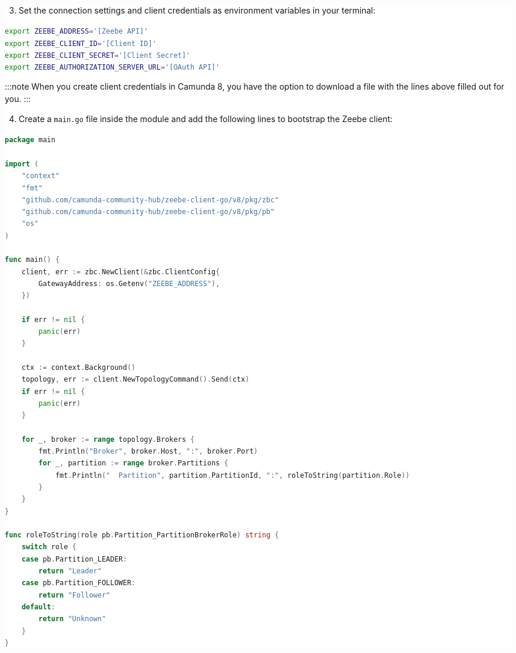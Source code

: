 3. Set the connection settings and client credentials as environment variables in your terminal:

```bash
export ZEEBE_ADDRESS='[Zeebe API]'
export ZEEBE_CLIENT_ID='[Client ID]'
export ZEEBE_CLIENT_SECRET='[Client Secret]'
export ZEEBE_AUTHORIZATION_SERVER_URL='[OAuth API]'
```

:::note
When you create client credentials in Camunda 8, you have the option to download a file with the lines above filled out for you.
:::

4. Create a `main.go` file inside the module and add the following lines to bootstrap the Zeebe client:

```go
package main

import (
	"context"
	"fmt"
	"github.com/camunda-community-hub/zeebe-client-go/v8/pkg/zbc"
	"github.com/camunda-community-hub/zeebe-client-go/v8/pkg/pb"
	"os"
)

func main() {
	client, err := zbc.NewClient(&zbc.ClientConfig{
		GatewayAddress: os.Getenv("ZEEBE_ADDRESS"),
	})

	if err != nil {
		panic(err)
	}

	ctx := context.Background()
	topology, err := client.NewTopologyCommand().Send(ctx)
	if err != nil {
		panic(err)
	}

	for _, broker := range topology.Brokers {
		fmt.Println("Broker", broker.Host, ":", broker.Port)
		for _, partition := range broker.Partitions {
			fmt.Println("  Partition", partition.PartitionId, ":", roleToString(partition.Role))
		}
	}
}

func roleToString(role pb.Partition_PartitionBrokerRole) string {
	switch role {
	case pb.Partition_LEADER:
		return "Leader"
	case pb.Partition_FOLLOWER:
		return "Follower"
	default:
		return "Unknown"
	}
}
```
